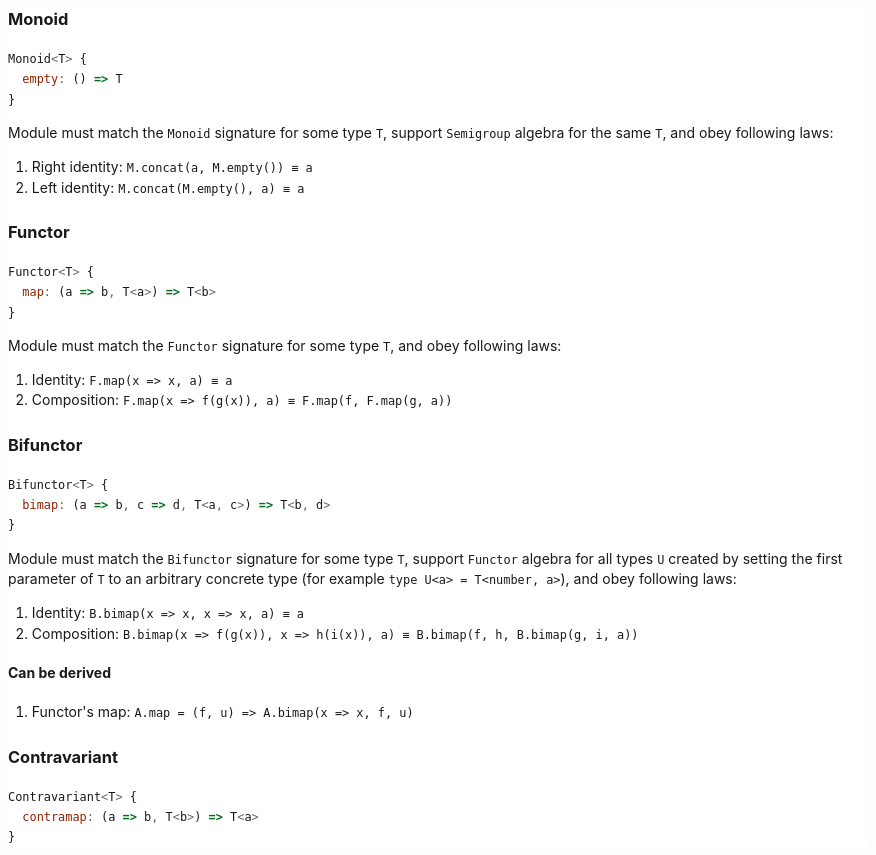 
### Monoid

```js
Monoid<T> {
  empty: () => T
}
```

Module must match the `Monoid` signature for some type `T`,
support `Semigroup` algebra for the same `T`, and obey following laws:

  1. Right identity: `M.concat(a, M.empty()) ≡ a`
  1. Left identity: `M.concat(M.empty(), a) ≡ a`


### Functor

```js
Functor<T> {
  map: (a => b, T<a>) => T<b>
}
```

Module must match the `Functor` signature for some type `T`, and obey following laws:

  1. Identity: `F.map(x => x, a) ≡ a`
  1. Composition: `F.map(x => f(g(x)), a) ≡ F.map(f, F.map(g, a))`



### Bifunctor

```js
Bifunctor<T> {
  bimap: (a => b, c => d, T<a, c>) => T<b, d>
}
```

Module must match the `Bifunctor` signature for some type `T`,
support `Functor` algebra for all types `U` created by setting the first parameter of `T`
to an arbitrary concrete type (for example `type U<a> = T<number, a>`),
and obey following laws:

  1. Identity: `B.bimap(x => x, x => x, a) ≡ a`
  1. Composition: `B.bimap(x => f(g(x)), x => h(i(x)), a) ≡ B.bimap(f, h, B.bimap(g, i, a))`

#### Can be derived

  1. Functor's map: `A.map = (f, u) => A.bimap(x => x, f, u)`



### Contravariant

```js
Contravariant<T> {
  contramap: (a => b, T<b>) => T<a>
}
```
